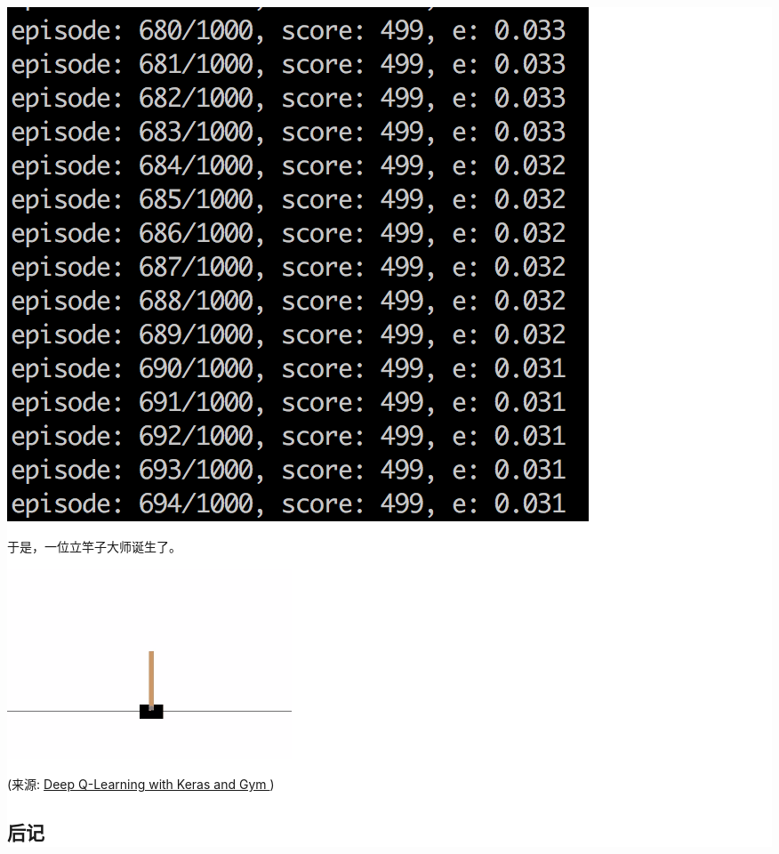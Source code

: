 ![300](i/600.png)


于是，一位立竿子大师诞生了。


![游戏示例](i/animation.gif)

(来源: [Deep Q-Learning with Keras and Gym
](https://keon.io/deep-q-learning/))

## 后记
